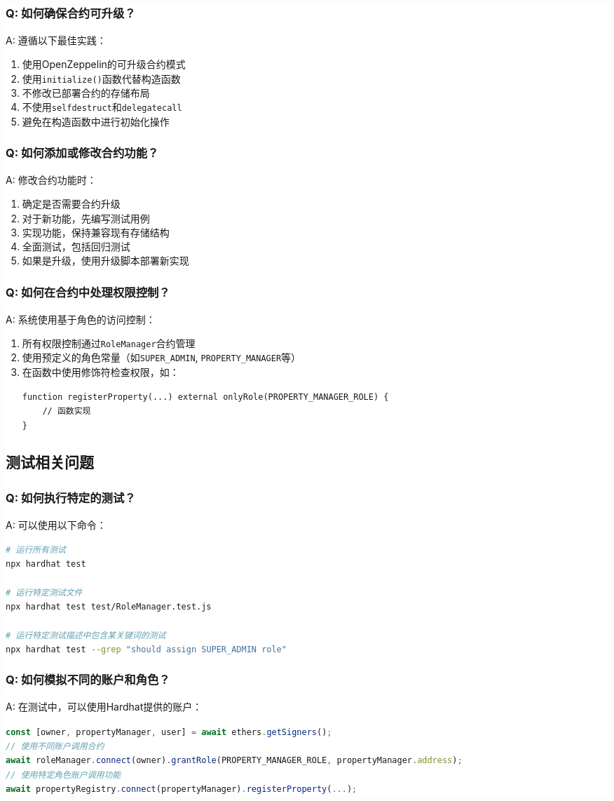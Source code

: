 ### Q: 如何确保合约可升级？

A: 遵循以下最佳实践：
1. 使用OpenZeppelin的可升级合约模式
2. 使用`initialize()`函数代替构造函数
3. 不修改已部署合约的存储布局
4. 不使用`selfdestruct`和`delegatecall`
5. 避免在构造函数中进行初始化操作

### Q: 如何添加或修改合约功能？

A: 修改合约功能时：
1. 确定是否需要合约升级
2. 对于新功能，先编写测试用例
3. 实现功能，保持兼容现有存储结构
4. 全面测试，包括回归测试
5. 如果是升级，使用升级脚本部署新实现

### Q: 如何在合约中处理权限控制？

A: 系统使用基于角色的访问控制：
1. 所有权限控制通过`RoleManager`合约管理
2. 使用预定义的角色常量（如`SUPER_ADMIN`, `PROPERTY_MANAGER`等）
3. 在函数中使用修饰符检查权限，如：
   ```solidity
   function registerProperty(...) external onlyRole(PROPERTY_MANAGER_ROLE) {
       // 函数实现
   }
   ```

## 测试相关问题

### Q: 如何执行特定的测试？

A: 可以使用以下命令：
```bash
# 运行所有测试
npx hardhat test

# 运行特定测试文件
npx hardhat test test/RoleManager.test.js

# 运行特定测试描述中包含某关键词的测试
npx hardhat test --grep "should assign SUPER_ADMIN role"
```

### Q: 如何模拟不同的账户和角色？

A: 在测试中，可以使用Hardhat提供的账户：
```javascript
const [owner, propertyManager, user] = await ethers.getSigners();
// 使用不同账户调用合约
await roleManager.connect(owner).grantRole(PROPERTY_MANAGER_ROLE, propertyManager.address);
// 使用特定角色账户调用功能
await propertyRegistry.connect(propertyManager).registerProperty(...);
```
